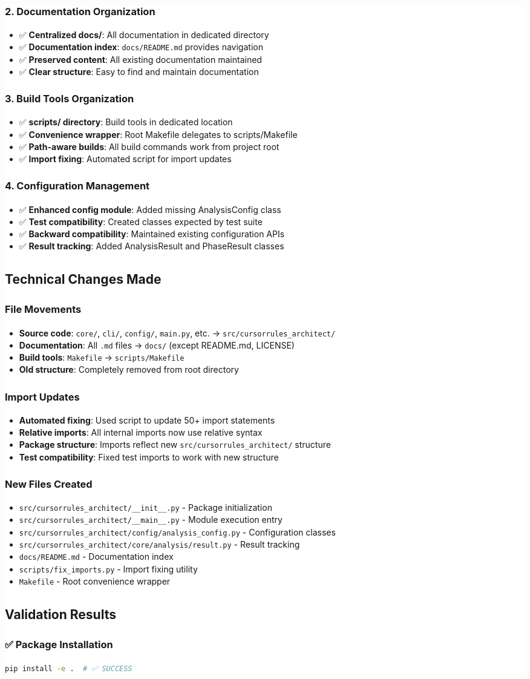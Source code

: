 ### 2. **Documentation Organization**
- ✅ **Centralized docs/**: All documentation in dedicated directory
- ✅ **Documentation index**: `docs/README.md` provides navigation
- ✅ **Preserved content**: All existing documentation maintained
- ✅ **Clear structure**: Easy to find and maintain documentation

### 3. **Build Tools Organization**
- ✅ **scripts/ directory**: Build tools in dedicated location
- ✅ **Convenience wrapper**: Root Makefile delegates to scripts/Makefile
- ✅ **Path-aware builds**: All build commands work from project root
- ✅ **Import fixing**: Automated script for import updates

### 4. **Configuration Management**
- ✅ **Enhanced config module**: Added missing AnalysisConfig class
- ✅ **Test compatibility**: Created classes expected by test suite
- ✅ **Backward compatibility**: Maintained existing configuration APIs
- ✅ **Result tracking**: Added AnalysisResult and PhaseResult classes

## **Technical Changes Made**

### **File Movements**
- **Source code**: `core/`, `cli/`, `config/`, `main.py`, etc. → `src/cursorrules_architect/`
- **Documentation**: All `.md` files → `docs/` (except README.md, LICENSE)
- **Build tools**: `Makefile` → `scripts/Makefile`
- **Old structure**: Completely removed from root directory

### **Import Updates**
- **Automated fixing**: Used script to update 50+ import statements
- **Relative imports**: All internal imports now use relative syntax
- **Package structure**: Imports reflect new `src/cursorrules_architect/` structure
- **Test compatibility**: Fixed test imports to work with new structure

### **New Files Created**
- `src/cursorrules_architect/__init__.py` - Package initialization
- `src/cursorrules_architect/__main__.py` - Module execution entry
- `src/cursorrules_architect/config/analysis_config.py` - Configuration classes
- `src/cursorrules_architect/core/analysis/result.py` - Result tracking
- `docs/README.md` - Documentation index
- `scripts/fix_imports.py` - Import fixing utility
- `Makefile` - Root convenience wrapper

## **Validation Results**

### ✅ **Package Installation**
```bash
pip install -e .  # ✅ SUCCESS
```
